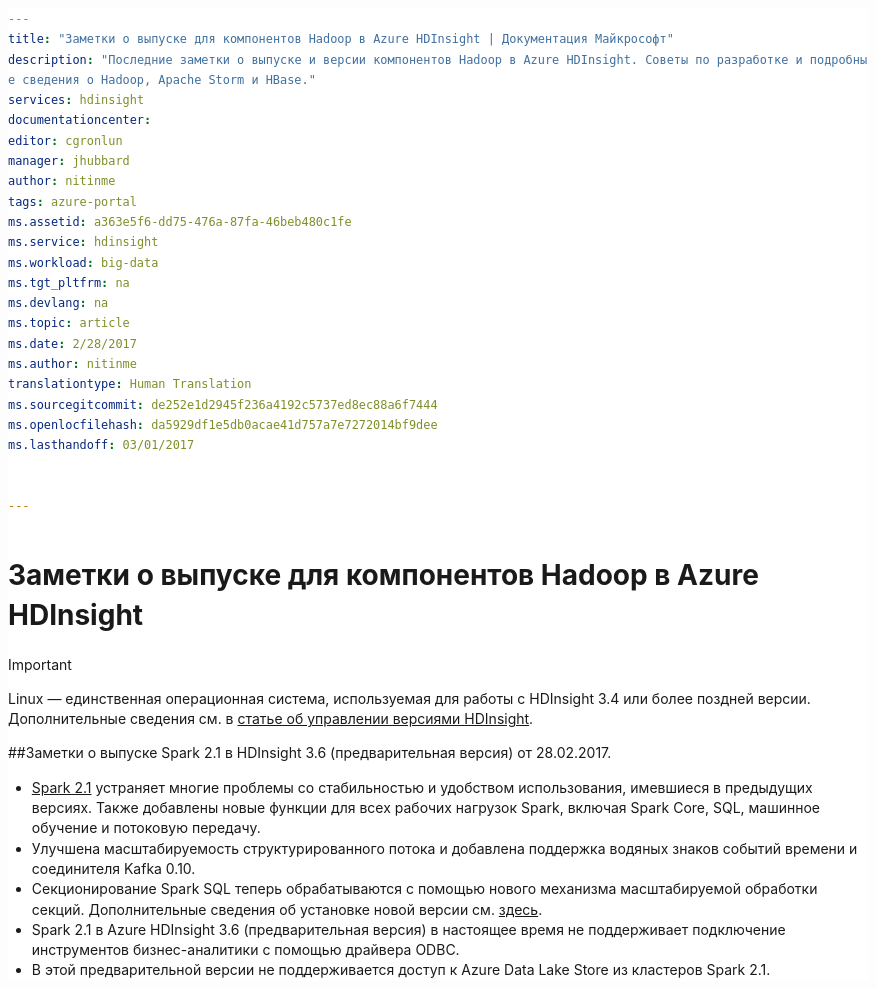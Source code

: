 ```yaml
---
title: "Заметки о выпуске для компонентов Hadoop в Azure HDInsight | Документация Майкрософт"
description: "Последние заметки о выпуске и версии компонентов Hadoop в Azure HDInsight. Советы по разработке и подробные сведения о Hadoop, Apache Storm и HBase."
services: hdinsight
documentationcenter: 
editor: cgronlun
manager: jhubbard
author: nitinme
tags: azure-portal
ms.assetid: a363e5f6-dd75-476a-87fa-46beb480c1fe
ms.service: hdinsight
ms.workload: big-data
ms.tgt_pltfrm: na
ms.devlang: na
ms.topic: article
ms.date: 2/28/2017
ms.author: nitinme
translationtype: Human Translation
ms.sourcegitcommit: de252e1d2945f236a4192c5737ed8ec88a6f7444
ms.openlocfilehash: da5929df1e5db0acae41d757a7e7272014bf9dee
ms.lasthandoff: 03/01/2017


---
```

# <a name="release-notes-for-hadoop-components-on-azure-hdinsight"></a>Заметки о выпуске для компонентов Hadoop в Azure HDInsight

> [!IMPORTANT]
> Linux — единственная операционная система, используемая для работы с HDInsight 3.4 или более поздней версии. Дополнительные сведения см. в [статье об управлении версиями HDInsight](hdinsight-component-versioning.md#hdi-version-32-and-33-nearing-deprecation-date).

##<a name="notes-for-02282017-release-of-spark-21-on-hdinsight-36-preview"></a>Заметки о выпуске Spark 2.1 в HDInsight 3.6 (предварительная версия) от 28.02.2017.
* [Spark 2.1](http://spark.apache.org/releases/spark-release-2-1-0.html) устраняет многие проблемы со стабильностью и удобством использования, имевшиеся в предыдущих версиях. Также добавлены новые функции для всех рабочих нагрузок Spark, включая Spark Core, SQL, машинное обучение и потоковую передачу.
* Улучшена масштабируемость структурированного потока и добавлена поддержка водяных знаков событий времени и соединителя Kafka 0.10.
* Секционирование Spark SQL теперь обрабатываются с помощью нового механизма масштабируемой обработки секций. Дополнительные сведения об установке новой версии см. [здесь](http://spark.apache.org/releases/spark-release-2-1-0.html).
* Spark 2.1 в Azure HDInsight 3.6 (предварительная версия) в настоящее время не поддерживает подключение инструментов бизнес-аналитики с помощью драйвера ODBC.
* В этой предварительной версии не поддерживается доступ к Azure Data Lake Store из кластеров Spark 2.1.
